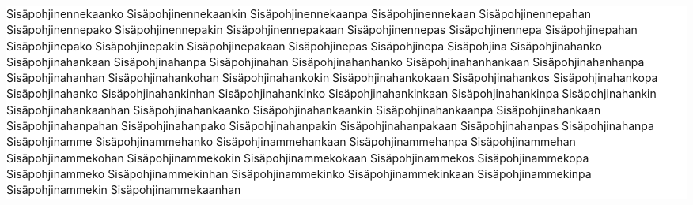 Sisäpohjinennekaanko
Sisäpohjinennekaankin
Sisäpohjinennekaanpa
Sisäpohjinennekaan
Sisäpohjinennepahan
Sisäpohjinennepako
Sisäpohjinennepakin
Sisäpohjinennepakaan
Sisäpohjinennepas
Sisäpohjinennepa
Sisäpohjinepahan
Sisäpohjinepako
Sisäpohjinepakin
Sisäpohjinepakaan
Sisäpohjinepas
Sisäpohjinepa
Sisäpohjina
Sisäpohjinahanko
Sisäpohjinahankaan
Sisäpohjinahanpa
Sisäpohjinahan
Sisäpohjinahanhanko
Sisäpohjinahanhankaan
Sisäpohjinahanhanpa
Sisäpohjinahanhan
Sisäpohjinahankohan
Sisäpohjinahankokin
Sisäpohjinahankokaan
Sisäpohjinahankos
Sisäpohjinahankopa
Sisäpohjinahanko
Sisäpohjinahankinhan
Sisäpohjinahankinko
Sisäpohjinahankinkaan
Sisäpohjinahankinpa
Sisäpohjinahankin
Sisäpohjinahankaanhan
Sisäpohjinahankaanko
Sisäpohjinahankaankin
Sisäpohjinahankaanpa
Sisäpohjinahankaan
Sisäpohjinahanpahan
Sisäpohjinahanpako
Sisäpohjinahanpakin
Sisäpohjinahanpakaan
Sisäpohjinahanpas
Sisäpohjinahanpa
Sisäpohjinamme
Sisäpohjinammehanko
Sisäpohjinammehankaan
Sisäpohjinammehanpa
Sisäpohjinammehan
Sisäpohjinammekohan
Sisäpohjinammekokin
Sisäpohjinammekokaan
Sisäpohjinammekos
Sisäpohjinammekopa
Sisäpohjinammeko
Sisäpohjinammekinhan
Sisäpohjinammekinko
Sisäpohjinammekinkaan
Sisäpohjinammekinpa
Sisäpohjinammekin
Sisäpohjinammekaanhan